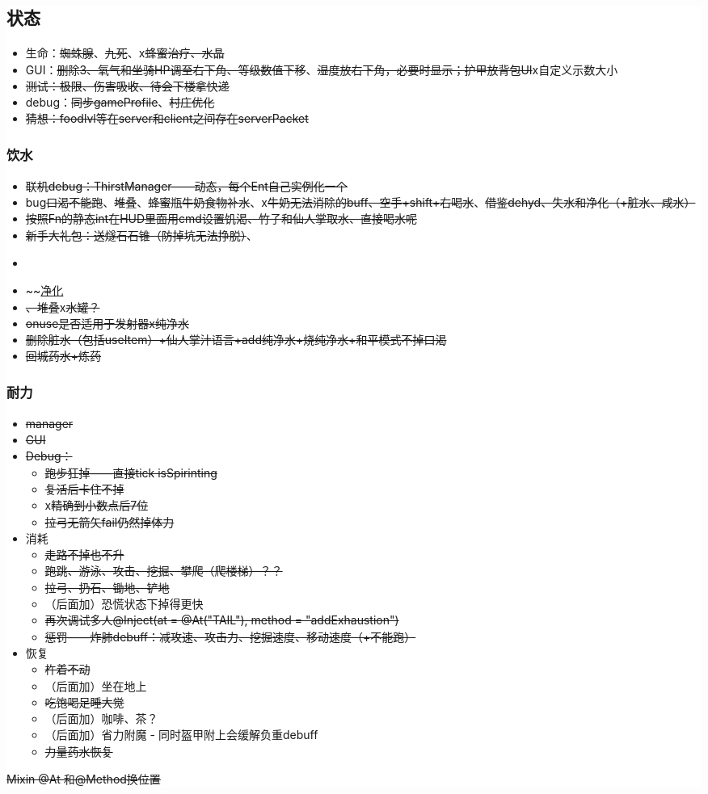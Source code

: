 

## 状态

- 生命：~~蜘蛛腺~~、~~九死~~、x~~蜂蜜治疗、水晶~~
- GUI：~~删除3、氧气和坐骑HP调至右下角、等级数值下移~~、~~湿度放右下角，必要时显示；护甲放背包UI~~x自定义示数大小
- ~~测试：极限、伤害吸收、待会下楼拿快递~~
- debug：~~同步gameProfile~~、~~村庄优化~~
- ~~猜想：foodlvl等在server和client之间存在serverPacket~~





### 饮水

- ~~联机debug：ThirstManager——动态，每个Ent自己实例化一个~~
- bug~~口渴不能跑~~、~~堆叠~~、~~蜂蜜瓶牛奶食物补水~~、x~~牛奶无法消除的buff、空手+shift+右喝水~~、~~借鉴dehyd、失水和净化（+脏水、咸水）~~
- ~~按照Fn的静态int在HUD里面用cmd设置饥渴、竹子和仙人掌取水、直接喝水呢~~
- ~~新手大礼包：送燧石石锥（防掉坑无法挣脱）~~、
- ~~~~~[新手大礼包](https://www.mcmod.cn/class/5162.html)
- ~~[净化](https://fabricmc.net/wiki/tutorial:cooking_recipe_type)
- ~~、堆叠~~x~~水罐？~~
- ~~onuse是否适用于发射器x纯净水~~
- ~~删除脏水（包括useItem）+仙人掌汁语言+add纯净水+烧纯净水+和平模式不掉口渴~~
- ~~回城药水+炼药~~



### 耐力

- ~~manager~~
- ~~GUI~~
- ~~Debug：~~
    - ~~跑步狂掉——直接tick isSpirinting~~
    - ~~复活后卡住不掉~~
    - x~~精确到小数点后7位~~
    - ~~拉弓无箭矢fail仍然掉体力~~
- 消耗
    - ~~走路不掉也不升~~
    - ~~跑跳、游泳、攻击、挖掘、攀爬（爬楼梯）？？~~
    - ~~拉弓、扔石、锄地、铲地~~
    - （后面加）恐慌状态下掉得更快
    - ~~再次调试多人@Inject(at = @At("TAIL"), method = "addExhaustion")~~
    - ~~惩罚——炸肺debuff：减攻速、攻击力、挖掘速度、移动速度（+不能跑）~~
- 恢复
    - ~~杵着不动~~
    - （后面加）坐在地上
    - ~~吃饱喝足睡大觉~~
    - （后面加）咖啡、茶？
    - （后面加）省力附魔 - 同时盔甲附上会缓解负重debuff
    - ~~力量药水恢复~~



~~Mixin @At 和@Method换位置~~
